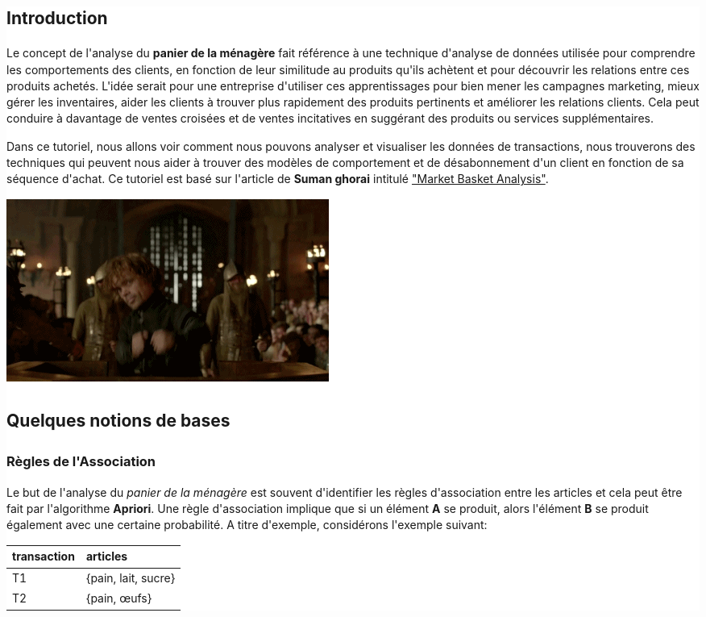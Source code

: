 <script src="{{< blogdown/postref >}}index_files/kePrint/kePrint.js"></script>
<link href="{{< blogdown/postref >}}index_files/lightable/lightable.css" rel="stylesheet" />



## Introduction

Le concept de l'analyse du **panier de la ménagère** fait référence à
une technique d'analyse de données utilisée pour comprendre les
comportements des clients, en fonction de leur similitude au produits
qu'ils achètent et pour découvrir les relations entre ces produits
achetés. L'idée serait pour une entreprise d'utiliser ces
apprentissages pour bien mener les campagnes marketing, mieux gérer les
inventaires, aider les clients à trouver plus rapidement des produits
pertinents et améliorer les relations clients. Cela peut conduire à
davantage de ventes croisées et de ventes incitatives en suggérant des
produits ou services supplémentaires.

Dans ce tutoriel, nous allons voir comment nous pouvons analyser et
visualiser les données de transactions, nous trouverons des techniques
qui peuvent nous aider à trouver des modèles de comportement et de
désabonnement d'un client en fonction de sa séquence d'achat. Ce
tutoriel est basé sur l'article de **Suman ghorai** intitulé ["Market
Basket Analysis"](https://rpubs.com/ghorai77/526368).

![](got_thyrion.gif)

## Quelques notions de bases

### Règles de l'Association

Le but de l'analyse du *panier de la ménagère* est souvent d'identifier
les règles d'association entre les articles et cela peut être fait par
l'algorithme **Apriori**. Une règle d'association implique que si un
élément **A** se produit, alors l'élément **B** se produit également
avec une certaine probabilité. A titre d'exemple, considérons l'exemple
suivant:

<table class="table" style="margin-left: auto; margin-right: auto;">
 <thead>
  <tr>
   <th style="text-align:left;"> transaction </th>
   <th style="text-align:left;"> articles </th>
  </tr>
 </thead>
<tbody>
  <tr>
   <td style="text-align:left;"> T1 </td>
   <td style="text-align:left;"> {pain, lait, sucre} </td>
  </tr>
  <tr>
   <td style="text-align:left;"> T2 </td>
   <td style="text-align:left;"> {pain, œufs} </td>